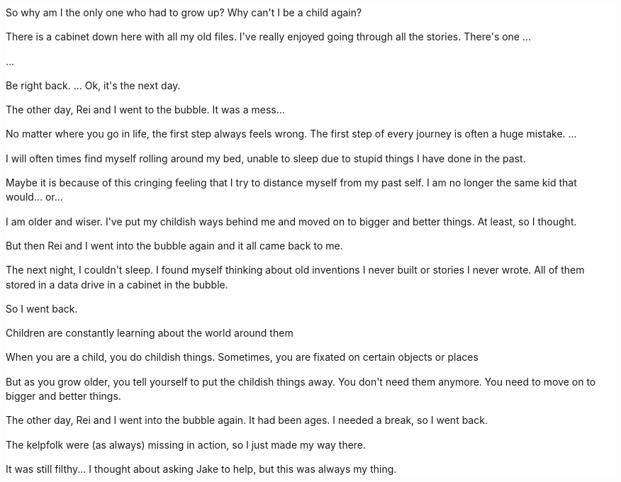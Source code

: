 So why am I the only one who had to grow up?
Why can't I be a child again?

There is a cabinet down here with all my old files.
I've really enjoyed going through all the stories.
There's one ...


...

Be right back.
...
Ok, it's the next day.





The other day, Rei and I went to the bubble.
It was a mess...

No matter where you go in life, the first step always feels wrong.
The first step of every journey is often a huge mistake.
...

I will often times find myself rolling around my bed, unable to sleep due to stupid things I have done in the past.

Maybe it is because of this cringing feeling that I try to distance myself from my past self.
I am no longer the same kid that would...
or...

I am older and wiser.
I've put my childish ways behind me and moved on to bigger and better things.
At least, so I thought.

But then Rei and I went into the bubble again and it all came back to me.

The next night, I couldn't sleep.
I found myself thinking about old inventions I never built or stories I never wrote.
All of them stored in a data drive in a cabinet in the bubble.

So I went back.

Children are constantly learning about the world around them

When you are a child, you do childish things.
Sometimes, you are fixated on certain objects or places

But as you grow older, you tell yourself to put the childish things away.
You don't need them anymore.
You need to move on to bigger and better things.



The other day, Rei and I went into the bubble again. It had been ages.
I needed a break, so I went back.

The kelpfolk were (as always) missing in action, so I just made my way there.

It was still filthy...
I thought about asking Jake to help, but this was always my thing.
